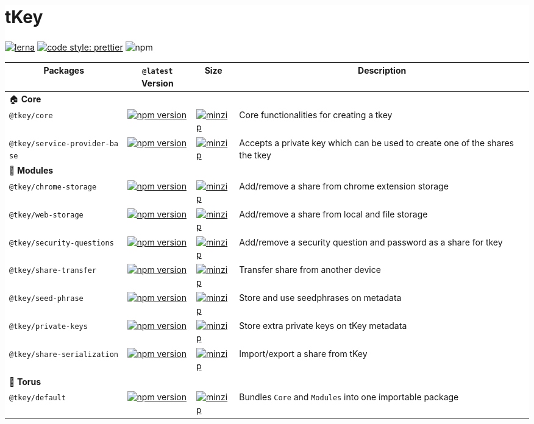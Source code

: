 # tKey

[![lerna](https://img.shields.io/badge/maintained%20with-lerna-cc00ff.svg)](https://lerna.js.org/)
[![code style: prettier](https://img.shields.io/badge/code_style-prettier-ff69b4.svg?style=flat-square)](https://github.com/prettier/prettier)
![npm](https://img.shields.io/npm/dw/@tkey/core)

| Packages                       | `@latest` Version                                                                                                                                             | Size                                                                                                                                                                     | Description                                                                  |
| ------------------------------ | ------------------------------------------------------------------------------------------------------------------------------------------------------------- | ------------------------------------------------------------------------------------------------------------------------------------------------------------------------ | ---------------------------------------------------------------------------- |
| 🏠 **Core**                    |
| `@tkey/core`                   | [![npm version](https://img.shields.io/npm/v/@tkey/core?label=%22%22)](https://www.npmjs.com/package/@tkey/core/v/latest)                                     | [![minzip](https://img.shields.io/bundlephobia/minzip/@tkey/core?label=%22%22)](https://bundlephobia.com/result?p=@tkey/core@latest)                                     | Core functionalities for creating a tkey                                     |
| `@tkey/service-provider-base`  | [![npm version](https://img.shields.io/npm/v/@tkey/service-provider-base?label=%22%22)](https://www.npmjs.com/package/@tkey/service-provider-base/v/latest)   | [![minzip](https://img.shields.io/bundlephobia/minzip/@tkey/service-provider-base?label=%22%22)](https://bundlephobia.com/result?p=@tkey/service-provider-base@latest)   | Accepts a private key which can be used to create one of the shares the tkey |
| 🔌 **Modules**                 |
| `@tkey/chrome-storage`         | [![npm version](https://img.shields.io/npm/v/@tkey/chrome-storage?label=%22%22)](https://www.npmjs.com/package/@tkey/chrome-storage/v/latest)                 | [![minzip](https://img.shields.io/bundlephobia/minzip/@tkey/chrome-storage?label=%22%22)](https://bundlephobia.com/result?p=@tkey/chrome-storage@latest)                 | Add/remove a share from chrome extension storage                             |
| `@tkey/web-storage`            | [![npm version](https://img.shields.io/npm/v/@tkey/web-storage?label=%22%22)](https://www.npmjs.com/package/@tkey/web-storage/v/latest)                       | [![minzip](https://img.shields.io/bundlephobia/minzip/@tkey/web-storage?label=%22%22)](https://bundlephobia.com/result?p=@tkey/web-storage@latest)                       | Add/remove a share from local and file storage                               |
| `@tkey/security-questions`     | [![npm version](https://img.shields.io/npm/v/@tkey/security-questions?label=%22%22)](https://www.npmjs.com/package/@tkey/security-questions/v/latest)         | [![minzip](https://img.shields.io/bundlephobia/minzip/@tkey/security-questions?label=%22%22)](https://bundlephobia.com/result?p=@tkey/security-questions@latest)         | Add/remove a security question and password as a share for tkey              |
| `@tkey/share-transfer`         | [![npm version](https://img.shields.io/npm/v/@tkey/share-transfer?label=%22%22)](https://www.npmjs.com/package/@tkey/share-transfer/v/latest)                 | [![minzip](https://img.shields.io/bundlephobia/minzip/@tkey/share-transfer?label=%22%22)](https://bundlephobia.com/result?p=@tkey/share-transfer@latest)                 | Transfer share from another device                                           |
| `@tkey/seed-phrase`            | [![npm version](https://img.shields.io/npm/v/@tkey/seed-phrase?label=%22%22)](https://www.npmjs.com/package/@tkey/seed-phrase/v/latest)                       | [![minzip](https://img.shields.io/bundlephobia/minzip/@tkey/seed-phrase?label=%22%22)](https://bundlephobia.com/result?p=@tkey/seed-phrase@latest)                       | Store and use seedphrases on metadata                                        |
| `@tkey/private-keys`           | [![npm version](https://img.shields.io/npm/v/@tkey/private-keys?label=%22%22)](https://www.npmjs.com/package/@tkey/private-keys/v/latest)                     | [![minzip](https://img.shields.io/bundlephobia/minzip/@tkey/private-keys?label=%22%22)](https://bundlephobia.com/result?p=@tkey/private-keys@latest)                     | Store extra private keys on tKey metadata                                    |
| `@tkey/share-serialization`    | [![npm version](https://img.shields.io/npm/v/@tkey/share-serialization?label=%22%22)](https://www.npmjs.com/package/@tkey/share-serialization/v/latest)       | [![minzip](https://img.shields.io/bundlephobia/minzip/@tkey/share-serialization?label=%22%22)](https://bundlephobia.com/result?p=@tkey/share-serialization@latest)       | Import/export a share from tKey                                              |
| 🐉 **Torus**                   |
| `@tkey/default`                | [![npm version](https://img.shields.io/npm/v/@tkey/default?label=%22%22)](https://www.npmjs.com/package/@tkey/default/v/latest)                               | [![minzip](https://img.shields.io/bundlephobia/minzip/@tkey/default?label=%22%22)](https://bundlephobia.com/result?p=@tkey/default@latest)                               | Bundles `Core` and `Modules` into one importable package                     |